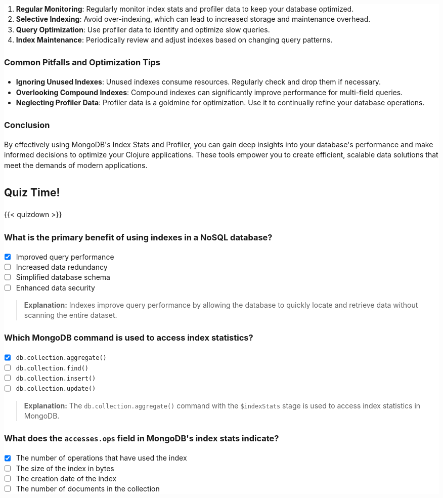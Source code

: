 1. **Regular Monitoring**: Regularly monitor index stats and profiler data to keep your database optimized.
2. **Selective Indexing**: Avoid over-indexing, which can lead to increased storage and maintenance overhead.
3. **Query Optimization**: Use profiler data to identify and optimize slow queries.
4. **Index Maintenance**: Periodically review and adjust indexes based on changing query patterns.

### Common Pitfalls and Optimization Tips

- **Ignoring Unused Indexes**: Unused indexes consume resources. Regularly check and drop them if necessary.
- **Overlooking Compound Indexes**: Compound indexes can significantly improve performance for multi-field queries.
- **Neglecting Profiler Data**: Profiler data is a goldmine for optimization. Use it to continually refine your database operations.

### Conclusion

By effectively using MongoDB's Index Stats and Profiler, you can gain deep insights into your database's performance and make informed decisions to optimize your Clojure applications. These tools empower you to create efficient, scalable data solutions that meet the demands of modern applications.

## Quiz Time!

{{< quizdown >}}

### What is the primary benefit of using indexes in a NoSQL database?

- [x] Improved query performance
- [ ] Increased data redundancy
- [ ] Simplified database schema
- [ ] Enhanced data security

> **Explanation:** Indexes improve query performance by allowing the database to quickly locate and retrieve data without scanning the entire dataset.

### Which MongoDB command is used to access index statistics?

- [x] `db.collection.aggregate()`
- [ ] `db.collection.find()`
- [ ] `db.collection.insert()`
- [ ] `db.collection.update()`

> **Explanation:** The `db.collection.aggregate()` command with the `$indexStats` stage is used to access index statistics in MongoDB.

### What does the `accesses.ops` field in MongoDB's index stats indicate?

- [x] The number of operations that have used the index
- [ ] The size of the index in bytes
- [ ] The creation date of the index
- [ ] The number of documents in the collection
